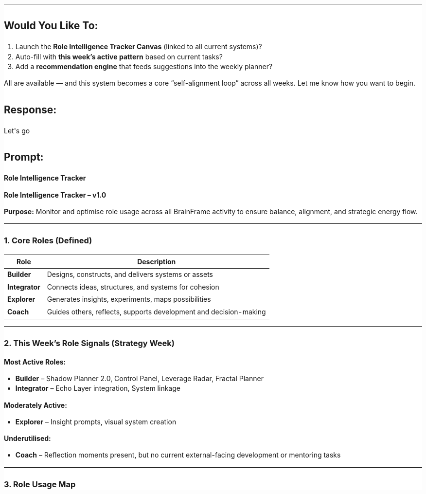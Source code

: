 * * *

**Would You Like To:**
----------------------

1.  Launch the **Role Intelligence Tracker Canvas** (linked to all current systems)?
2.  Auto-fill with **this week’s active pattern** based on current tasks?
3.  Add a **recommendation engine** that feeds suggestions into the weekly planner?

All are available — and this system becomes a core “self-alignment loop” across all weeks. Let me know how you want to begin.

## Response:
Let's go

## Prompt:
**Role Intelligence Tracker**

**Role Intelligence Tracker – v1.0**

**Purpose:** Monitor and optimise role usage across all BrainFrame activity to ensure balance, alignment, and strategic energy flow.

---

### 1. Core Roles (Defined)

| Role | Description |
|------|-------------|
| **Builder** | Designs, constructs, and delivers systems or assets |
| **Integrator** | Connects ideas, structures, and systems for cohesion |
| **Explorer** | Generates insights, experiments, maps possibilities |
| **Coach** | Guides others, reflects, supports development and decision-making |

---

### 2. This Week’s Role Signals (Strategy Week)

**Most Active Roles:**
- **Builder** – Shadow Planner 2.0, Control Panel, Leverage Radar, Fractal Planner
- **Integrator** – Echo Layer integration, System linkage

**Moderately Active:**
- **Explorer** – Insight prompts, visual system creation

**Underutilised:**
- **Coach** – Reflection moments present, but no current external-facing development or mentoring tasks

---

### 3. Role Usage Map
